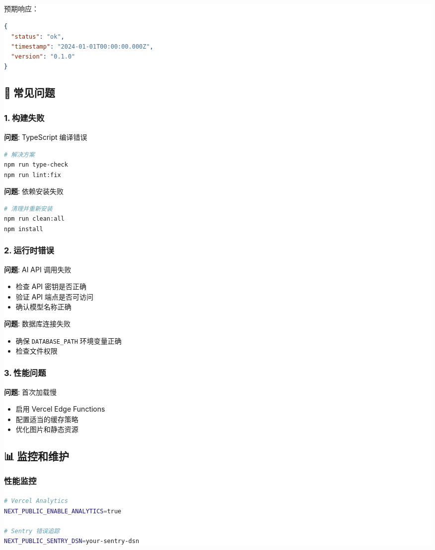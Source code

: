 预期响应：
```json
{
  "status": "ok",
  "timestamp": "2024-01-01T00:00:00.000Z",
  "version": "0.1.0"
}
```

## 🚨 常见问题

### 1. 构建失败

**问题**: TypeScript 编译错误
```bash
# 解决方案
npm run type-check
npm run lint:fix
```

**问题**: 依赖安装失败
```bash
# 清理并重新安装
npm run clean:all
npm install
```

### 2. 运行时错误

**问题**: AI API 调用失败
- 检查 API 密钥是否正确
- 验证 API 端点是否可访问
- 确认模型名称正确

**问题**: 数据库连接失败
- 确保 `DATABASE_PATH` 环境变量正确
- 检查文件权限

### 3. 性能问题

**问题**: 首次加载慢
- 启用 Vercel Edge Functions
- 配置适当的缓存策略
- 优化图片和静态资源

## 📊 监控和维护

### 性能监控

```bash
# Vercel Analytics
NEXT_PUBLIC_ENABLE_ANALYTICS=true

# Sentry 错误追踪
NEXT_PUBLIC_SENTRY_DSN=your-sentry-dsn
```
